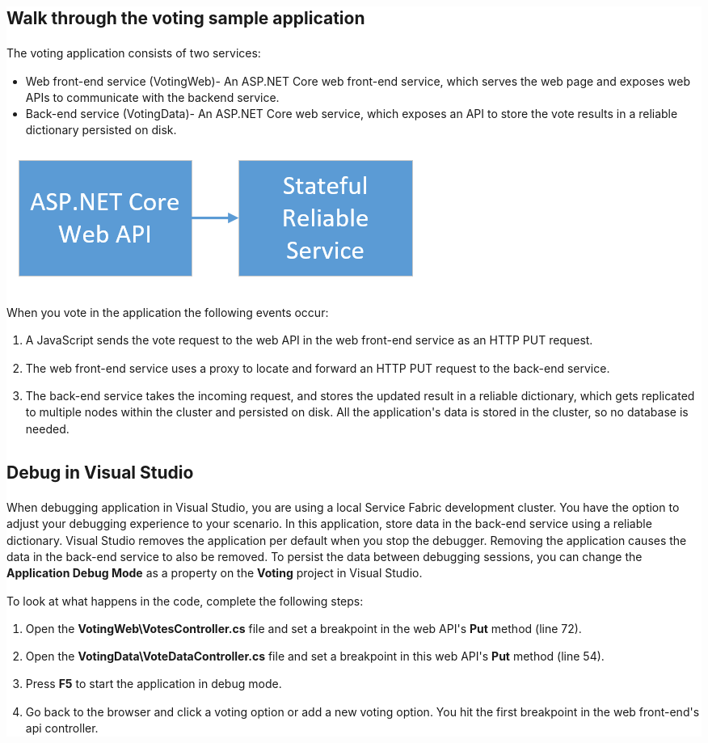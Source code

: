 <a id="walkthrough" name="walkthrough_anchor"></a>

## Walk through the voting sample application

The voting application consists of two services:

* Web front-end service (VotingWeb)- An ASP.NET Core web front-end service, which serves the web page and exposes web APIs to communicate with the backend service.
* Back-end service (VotingData)- An ASP.NET Core web service, which exposes an API to store the vote results in a reliable dictionary persisted on disk.

![Application Diagram](./media/service-fabric-tutorial-create-dotnet-app/application-diagram.png)

When you vote in the application the following events occur:

1. A JavaScript sends the vote request to the web API in the web front-end service as an HTTP PUT request.

2. The web front-end service uses a proxy to locate and forward an HTTP PUT request to the back-end service.

3. The back-end service takes the incoming request, and stores the updated result in a reliable dictionary, which gets replicated to multiple nodes within the cluster and persisted on disk. All the application's data is stored in the cluster, so no database is needed.

## Debug in Visual Studio

When debugging application in Visual Studio, you are using a local Service Fabric development cluster. You have the option to adjust your debugging experience to your scenario. In this application, store data in the back-end service using a reliable dictionary. Visual Studio removes the application per default when you stop the debugger. Removing the application causes the data in the back-end service to also be removed. To persist the data between debugging sessions, you can change the **Application Debug Mode** as a property on the **Voting** project in Visual Studio.

To look at what happens in the code, complete the following steps:

1. Open the **VotingWeb\VotesController.cs** file and set a breakpoint in the web API's **Put** method (line 72).

2. Open the **VotingData\VoteDataController.cs** file and set a breakpoint in this web API's **Put** method (line 54).

3. Press **F5** to start the application in debug mode.

4. Go back to the browser and click a voting option or add a new voting option. You hit the first breakpoint in the web front-end's api controller.
    